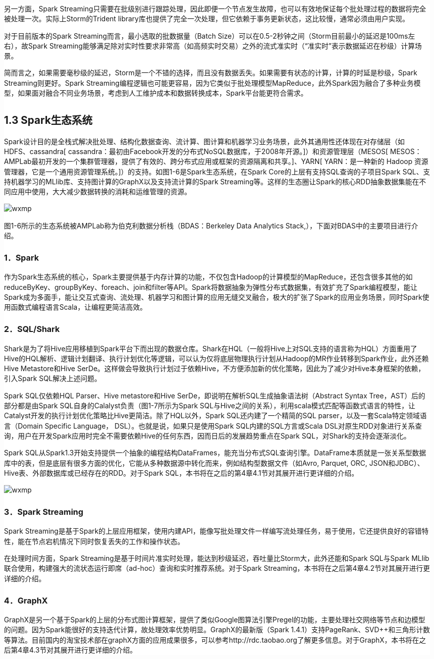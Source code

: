 另一方面，Spark Streaming只需要在批级别进行跟踪处理，因此即便一个节点发生故障，也可以有效地保证每个批处理过程的数据将完全被处理一次。实际上Storm的Trident library库也提供了完全一次处理，但它依赖于事务更新状态，这比较慢，通常必须由用户实现。

对于目前版本的Spark Streaming而言，最小选取的批数据量（Batch Size）可以在0.5-2秒钟之间（Storm目前最小的延迟是100ms左右），故Spark Streaming能够满足除对实时性要求非常高（如高频实时交易）之外的流式准实时（“准实时”表示数据延迟在秒级）计算场景。

简而言之，如果需要毫秒级的延迟，Storm是一个不错的选择，而且没有数据丢失。如果需要有状态的计算，计算的时延是秒级，Spark Streaming则更好。Spark Streaming编程逻辑也可能更容易，因为它类似于批处理模型MapReduce，此外Spark因为融合了多种业务模型，如果面对融合不同业务场景，考虑到人工维护成本和数据转换成本，Spark平台能更符合需求。

## 1.3 Spark生态系统

Spark设计目的是全栈式解决批处理、结构化数据查询、流计算、图计算和机器学习业务场景，此外其通用性还体现在对存储层（如HDFS、cassandra[ cassandra：最初由Facebook开发的分布式NoSQL数据库，于2008年开源。]）和资源管理层（MESOS[ MESOS：AMPLab最初开发的一个集群管理器，提供了有效的、跨分布式应用或框架的资源隔离和共享。]、YARN[ YARN：是一种新的 Hadoop 资源管理器，它是一个通用资源管理系统。]）的支持。如图1-6是Spark生态系统，在Spark Core的上层有支持SQL查询的子项目Spark SQL、支持机器学习的MLlib库、支持图计算的GraphX以及支持流计算的Spark Streaming等。这样的生态圈让Spark的核心RDD抽象数据集能在不同应用中使用，大大减少数据转换的消耗和运维管理的资源。

<img class= "zoom-custom-imgs" :src="$withBase('/assets/img/dp/spark/intro-7.png')" alt="wxmp">

图1-6所示的生态系统被AMPLab称为伯克利数据分析栈（BDAS：Berkeley Data Analytics Stack,），下面对BDAS中的主要项目进行介绍。

### 1．Spark
作为Spark生态系统的核心，Spark主要提供基于内存计算的功能，不仅包含Hadoop的计算模型的MapReduce，还包含很多其他的如reduceByKey、groupByKey、foreach、join和filter等API。Spark将数据抽象为弹性分布式数据集，有效扩充了Spark编程模型，能让Spark成为多面手，能让交互式查询、流处理、机器学习和图计算的应用无缝交叉融合，极大的扩张了Spark的应用业务场景，同时Spark使用函数式编程语言Scala，让编程更简洁高效。

### 2．SQL/Shark
Shark是为了将Hive应用移植到Spark平台下而出现的数据仓库。Shark在HQL（一般将Hive上对SQL支持的语言称为HQL）方面重用了Hive的HQL解析、逻辑计划翻译、执行计划优化等逻辑，可以认为仅将底层物理执行计划从Hadoop的MR作业转移到Spark作业，此外还赖Hive Metastore和Hive SerDe。这样做会导致执行计划过于依赖Hive，不方便添加新的优化策略，因此为了减少对Hive本身框架的依赖，引入Spark SQL解决上述问题。

Spark SQL仅依赖HQL Parser、Hive metastore和Hive SerDe，即说明在解析SQL生成抽象语法树（Abstract Syntax Tree，AST）后的部分都是由Spark SQL自身的Calalyst负责（图1-7所示为Spark SQL与Hive之间的关系），利用scala模式匹配等函数式语言的特性，让Catalyst开发的执行计划优化策略比Hive更简洁。除了HQL以外，Spark SQL还内建了一个精简的SQL parser，以及一套Scala特定领域语言（Domain Specific Language， DSL）。也就是说，如果只是使用Spark SQL内建的SQL方言或Scala DSL对原生RDD对象进行关系查询，用户在开发Spark应用时完全不需要依赖Hive的任何东西，因而日后的发展趋势重点在Spark SQL，对Shark的支持会逐渐淡化。

Spark SQL从Spark1.3开始支持提供一个抽象的编程结构DataFrames，能充当分布式SQL查询引擎。DataFrame本质就是一张关系型数据库中的表，但是底层有很多方面的优化，它能从多种数据源中转化而来，例如结构型数据文件（如Avro, Parquet, ORC, JSON和JDBC）、Hive表、外部数据库或已经存在的RDD。对于Spark SQL，本书将在之后的第4章4.1节对其展开进行更详细的介绍。

<img class= "zoom-custom-imgs" :src="$withBase('/assets/img/dp/spark/intro-8.png')" alt="wxmp">

### 3．Spark Streaming
Spark Streaming是基于Spark的上层应用框架，使用内建API，能像写批处理文件一样编写流处理任务，易于使用，它还提供良好的容错特性，能在节点宕机情况下同时恢复丢失的工作和操作状态。

在处理时间方面，Spark Streaming是基于时间片准实时处理，能达到秒级延迟，吞吐量比Storm大，此外还能和Spark SQL与Spark MLlib联合使用，构建强大的流状态运行即席（ad-hoc）查询和实时推荐系统。对于Spark Streaming，本书将在之后第4章4.2节对其展开进行更详细的介绍。

### 4．GraphX
GraphX是另一个基于Spark的上层的分布式图计算框架，提供了类似Google图算法引擎Pregel的功能，主要处理社交网络等节点和边模型的问题。因为Spark能很好的支持迭代计算，故处理效率优势明显。GraphX的最新版（Spark 1.4.1）支持PageRank、SVD++和三角形计数等算法。目前国内的淘宝技术部在graphX方面的应用成果很多，可以参考http://rdc.taobao.org了解更多信息。对于GraphX，本书将在之后第4章4.3节对其展开进行更详细的介绍。
